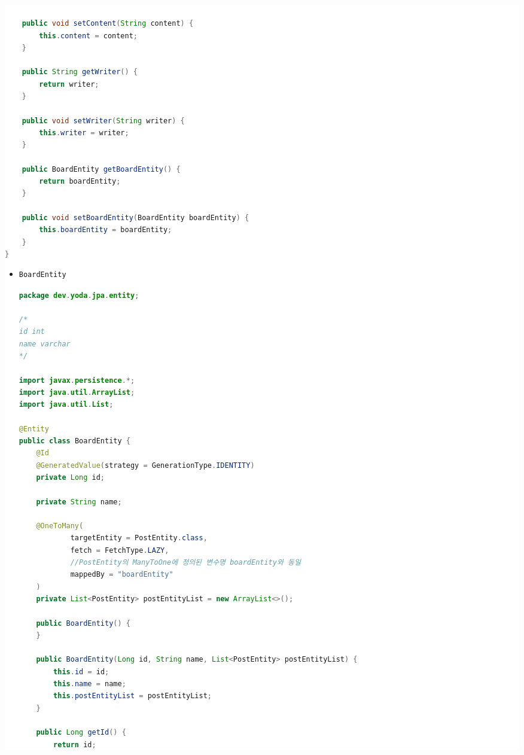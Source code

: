   ```java
  
      public void setContent(String content) {
          this.content = content;
      }
  
      public String getWriter() {
          return writer;
      }
  
      public void setWriter(String writer) {
          this.writer = writer;
      }
  
      public BoardEntity getBoardEntity() {
          return boardEntity;
      }
  
      public void setBoardEntity(BoardEntity boardEntity) {
          this.boardEntity = boardEntity;
      }
  }
  ```

- `BoardEntity`

  ```java
  package dev.yoda.jpa.entity;
  
  /*
  id int
  name varchar
  */
  
  import javax.persistence.*;
  import java.util.ArrayList;
  import java.util.List;
  
  @Entity
  public class BoardEntity {
      @Id
      @GeneratedValue(strategy = GenerationType.IDENTITY)
      private Long id;
  
      private String name;
  
      @OneToMany(
              targetEntity = PostEntity.class,
              fetch = FetchType.LAZY,
              //PostEntity의 ManyToOne에 정의된 변수명 boardEntity와 동일
              mappedBy = "boardEntity"
      )
      private List<PostEntity> postEntityList = new ArrayList<>();
  
      public BoardEntity() {
      }
  
      public BoardEntity(Long id, String name, List<PostEntity> postEntityList) {
          this.id = id;
          this.name = name;
          this.postEntityList = postEntityList;
      }
  
      public Long getId() {
          return id;
  ```